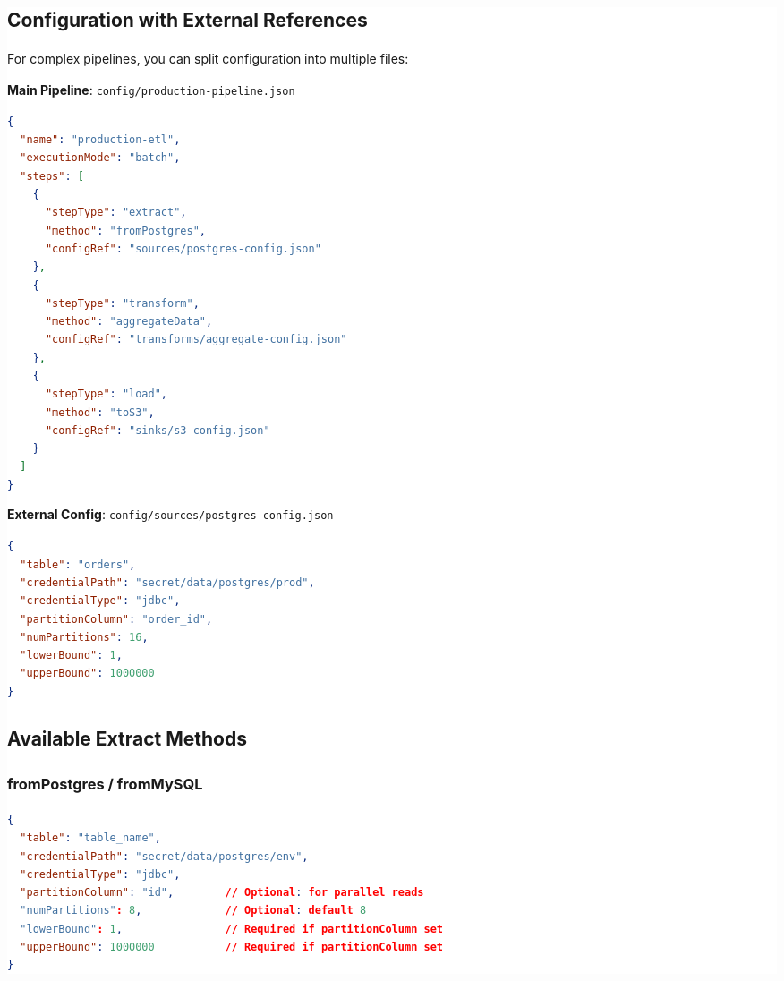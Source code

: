 ## Configuration with External References

For complex pipelines, you can split configuration into multiple files:

**Main Pipeline**: `config/production-pipeline.json`
```json
{
  "name": "production-etl",
  "executionMode": "batch",
  "steps": [
    {
      "stepType": "extract",
      "method": "fromPostgres",
      "configRef": "sources/postgres-config.json"
    },
    {
      "stepType": "transform",
      "method": "aggregateData",
      "configRef": "transforms/aggregate-config.json"
    },
    {
      "stepType": "load",
      "method": "toS3",
      "configRef": "sinks/s3-config.json"
    }
  ]
}
```

**External Config**: `config/sources/postgres-config.json`
```json
{
  "table": "orders",
  "credentialPath": "secret/data/postgres/prod",
  "credentialType": "jdbc",
  "partitionColumn": "order_id",
  "numPartitions": 16,
  "lowerBound": 1,
  "upperBound": 1000000
}
```

## Available Extract Methods

### fromPostgres / fromMySQL
```json
{
  "table": "table_name",
  "credentialPath": "secret/data/postgres/env",
  "credentialType": "jdbc",
  "partitionColumn": "id",        // Optional: for parallel reads
  "numPartitions": 8,             // Optional: default 8
  "lowerBound": 1,                // Required if partitionColumn set
  "upperBound": 1000000           // Required if partitionColumn set
}
```
